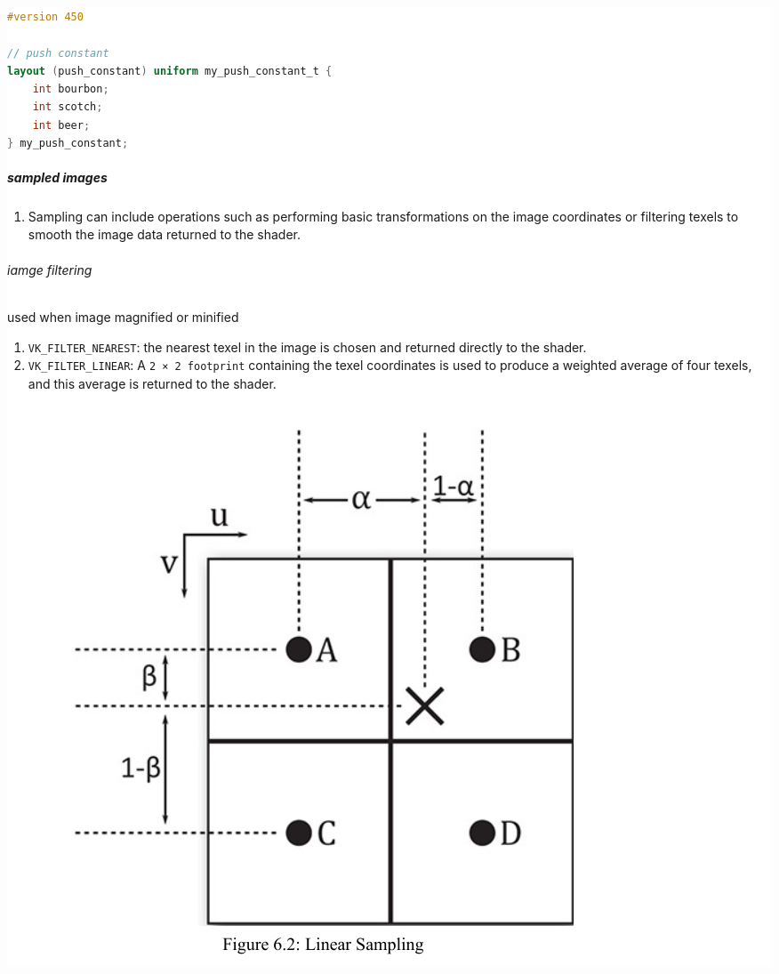 ```glsl
#version 450

// push constant
layout (push_constant) uniform my_push_constant_t {
    int bourbon;
    int scotch;
    int beer;
} my_push_constant;

```

##### sampled images
1. Sampling can include operations such as performing basic transformations on the image coordinates or filtering texels to smooth the image data returned to the shader.

###### iamge filtering
used when image magnified or minified
1. `VK_FILTER_NEAREST`:  the nearest texel in the image is chosen and returned directly to the shader.
2. `VK_FILTER_LINEAR`: A `2 × 2 footprint` containing the texel coordinates is used to produce a weighted average of four texels, and this average is returned to the shader.


![Alt text](image-40.png)
